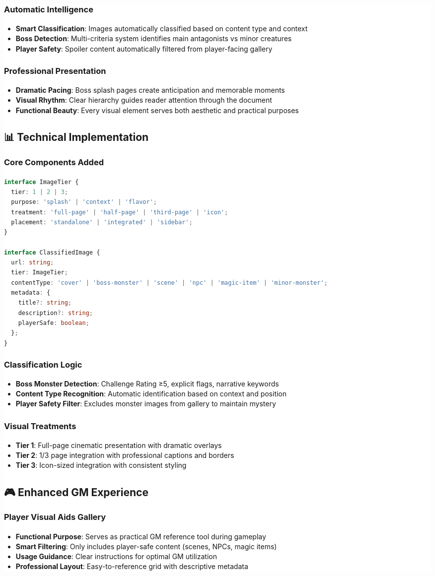 ### **Automatic Intelligence**
- **Smart Classification**: Images automatically classified based on content type and context
- **Boss Detection**: Multi-criteria system identifies main antagonists vs minor creatures
- **Player Safety**: Spoiler content automatically filtered from player-facing gallery

### **Professional Presentation**
- **Dramatic Pacing**: Boss splash pages create anticipation and memorable moments
- **Visual Rhythm**: Clear hierarchy guides reader attention through the document
- **Functional Beauty**: Every visual element serves both aesthetic and practical purposes

## 📊 Technical Implementation

### **Core Components Added**
```typescript
interface ImageTier {
  tier: 1 | 2 | 3;
  purpose: 'splash' | 'context' | 'flavor';
  treatment: 'full-page' | 'half-page' | 'third-page' | 'icon';
  placement: 'standalone' | 'integrated' | 'sidebar';
}

interface ClassifiedImage {
  url: string;
  tier: ImageTier;
  contentType: 'cover' | 'boss-monster' | 'scene' | 'npc' | 'magic-item' | 'minor-monster';
  metadata: {
    title?: string;
    description?: string;
    playerSafe: boolean;
  };
}
```

### **Classification Logic**
- **Boss Monster Detection**: Challenge Rating ≥5, explicit flags, narrative keywords
- **Content Type Recognition**: Automatic identification based on context and position
- **Player Safety Filter**: Excludes monster images from gallery to maintain mystery

### **Visual Treatments**
- **Tier 1**: Full-page cinematic presentation with dramatic overlays
- **Tier 2**: 1/3 page integration with professional captions and borders
- **Tier 3**: Icon-sized integration with consistent styling

## 🎮 Enhanced GM Experience

### **Player Visual Aids Gallery**
- **Functional Purpose**: Serves as practical GM reference tool during gameplay
- **Smart Filtering**: Only includes player-safe content (scenes, NPCs, magic items)
- **Usage Guidance**: Clear instructions for optimal GM utilization
- **Professional Layout**: Easy-to-reference grid with descriptive metadata

